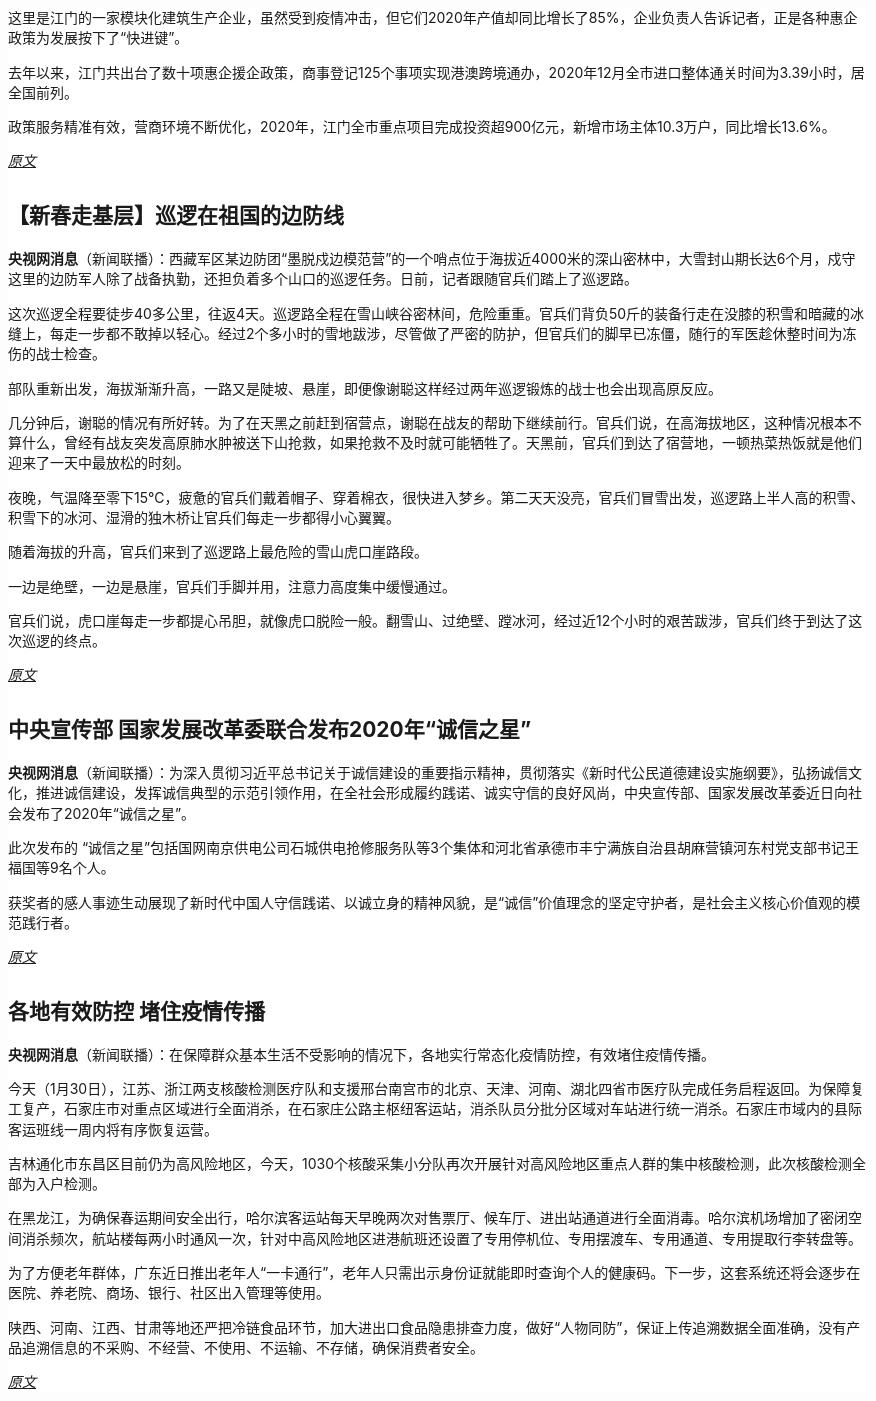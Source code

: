 这里是江门的一家模块化建筑生产企业，虽然受到疫情冲击，但它们2020年产值却同比增长了85%，企业负责人告诉记者，正是各种惠企政策为发展按下了“快进键”。

去年以来，江门共出台了数十项惠企援企政策，商事登记125个事项实现港澳跨境通办，2020年12月全市进口整体通关时间为3.39小时，居全国前列。

政策服务精准有效，营商环境不断优化，2020年，江门全市重点项目完成投资超900亿元，新增市场主体10.3万户，同比增长13.6%。

*[原文](https://tv.cctv.com/2021/01/30/VIDEXSOtrWvcJOaQCFgpGqtx210130.shtml)*

## 【新春走基层】巡逻在祖国的边防线

**央视网消息**（新闻联播）：西藏军区某边防团“墨脱戍边模范营”的一个哨点位于海拔近4000米的深山密林中，大雪封山期长达6个月，戍守这里的边防军人除了战备执勤，还担负着多个山口的巡逻任务。日前，记者跟随官兵们踏上了巡逻路。

这次巡逻全程要徒步40多公里，往返4天。巡逻路全程在雪山峡谷密林间，危险重重。官兵们背负50斤的装备行走在没膝的积雪和暗藏的冰缝上，每走一步都不敢掉以轻心。经过2个多小时的雪地跋涉，尽管做了严密的防护，但官兵们的脚早已冻僵，随行的军医趁休整时间为冻伤的战士检查。

部队重新出发，海拔渐渐升高，一路又是陡坡、悬崖，即便像谢聪这样经过两年巡逻锻炼的战士也会出现高原反应。

几分钟后，谢聪的情况有所好转。为了在天黑之前赶到宿营点，谢聪在战友的帮助下继续前行。官兵们说，在高海拔地区，这种情况根本不算什么，曾经有战友突发高原肺水肿被送下山抢救，如果抢救不及时就可能牺牲了。天黑前，官兵们到达了宿营地，一顿热菜热饭就是他们迎来了一天中最放松的时刻。

夜晚，气温降至零下15℃，疲惫的官兵们戴着帽子、穿着棉衣，很快进入梦乡。第二天天没亮，官兵们冒雪出发，巡逻路上半人高的积雪、积雪下的冰河、湿滑的独木桥让官兵们每走一步都得小心翼翼。

随着海拔的升高，官兵们来到了巡逻路上最危险的雪山虎口崖路段。

一边是绝壁，一边是悬崖，官兵们手脚并用，注意力高度集中缓慢通过。

官兵们说，虎口崖每走一步都提心吊胆，就像虎口脱险一般。翻雪山、过绝壁、蹚冰河，经过近12个小时的艰苦跋涉，官兵们终于到达了这次巡逻的终点。

*[原文](https://tv.cctv.com/2021/01/30/VIDET7sK49JpJ2OoxB1lQjPw210130.shtml)*

## 中央宣传部 国家发展改革委联合发布2020年“诚信之星”

**央视网消息**（新闻联播）：为深入贯彻习近平总书记关于诚信建设的重要指示精神，贯彻落实《新时代公民道德建设实施纲要》，弘扬诚信文化，推进诚信建设，发挥诚信典型的示范引领作用，在全社会形成履约践诺、诚实守信的良好风尚，中央宣传部、国家发展改革委近日向社会发布了2020年“诚信之星”。

此次发布的 “诚信之星”包括国网南京供电公司石城供电抢修服务队等3个集体和河北省承德市丰宁满族自治县胡麻营镇河东村党支部书记王福国等9名个人。

获奖者的感人事迹生动展现了新时代中国人守信践诺、以诚立身的精神风貌，是“诚信”价值理念的坚定守护者，是社会主义核心价值观的模范践行者。

*[原文](https://tv.cctv.com/2021/01/30/VIDExCpltQyBBFwcJyBpIqfq210130.shtml)*

## 各地有效防控 堵住疫情传播

**央视网消息**（新闻联播）：在保障群众基本生活不受影响的情况下，各地实行常态化疫情防控，有效堵住疫情传播。        

今天（1月30日），江苏、浙江两支核酸检测医疗队和支援邢台南宫市的北京、天津、河南、湖北四省市医疗队完成任务启程返回。为保障复工复产，石家庄市对重点区域进行全面消杀，在石家庄公路主枢纽客运站，消杀队员分批分区域对车站进行统一消杀。石家庄市域内的县际客运班线一周内将有序恢复运营。

吉林通化市东昌区目前仍为高风险地区，今天，1030个核酸采集小分队再次开展针对高风险地区重点人群的集中核酸检测，此次核酸检测全部为入户检测。 

在黑龙江，为确保春运期间安全出行，哈尔滨客运站每天早晚两次对售票厅、候车厅、进出站通道进行全面消毒。哈尔滨机场增加了密闭空间消杀频次，航站楼每两小时通风一次，针对中高风险地区进港航班还设置了专用停机位、专用摆渡车、专用通道、专用提取行李转盘等。 

为了方便老年群体，广东近日推出老年人“一卡通行”，老年人只需出示身份证就能即时查询个人的健康码。下一步，这套系统还将会逐步在医院、养老院、商场、银行、社区出入管理等使用。  

陕西、河南、江西、甘肃等地还严把冷链食品环节，加大进出口食品隐患排查力度，做好“人物同防”，保证上传追溯数据全面准确，没有产品追溯信息的不采购、不经营、不使用、不运输、不存储，确保消费者安全。

*[原文](https://tv.cctv.com/2021/01/30/VIDEbGB0g16kxpLpnBS0F1wU210130.shtml)*
